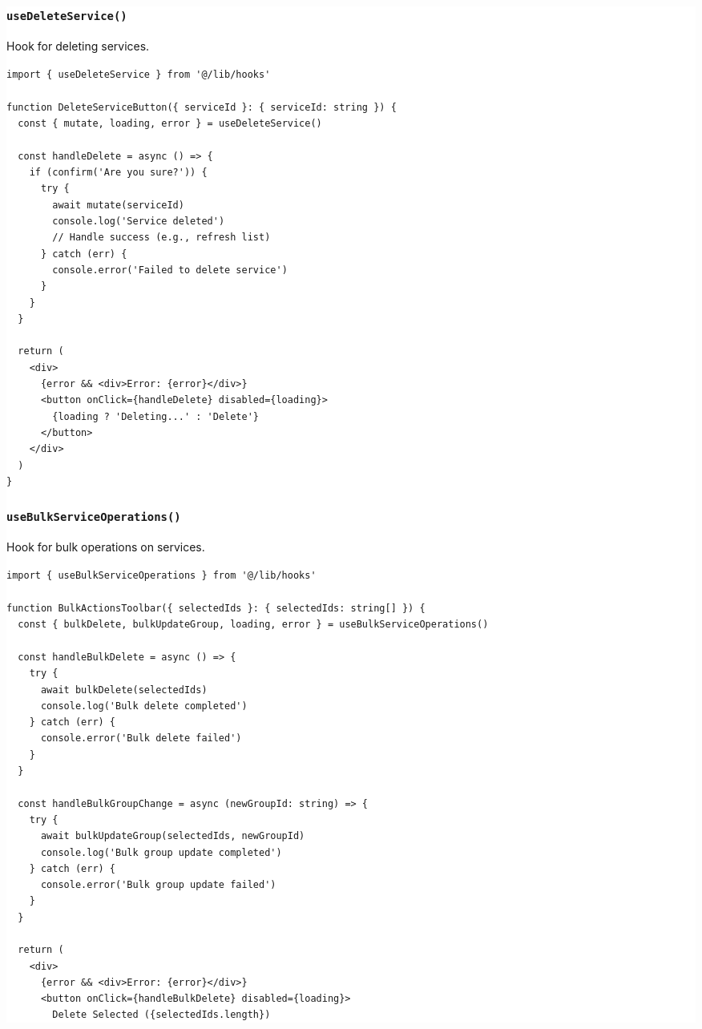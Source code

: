 ### `useDeleteService()`
Hook for deleting services.

```tsx
import { useDeleteService } from '@/lib/hooks'

function DeleteServiceButton({ serviceId }: { serviceId: string }) {
  const { mutate, loading, error } = useDeleteService()

  const handleDelete = async () => {
    if (confirm('Are you sure?')) {
      try {
        await mutate(serviceId)
        console.log('Service deleted')
        // Handle success (e.g., refresh list)
      } catch (err) {
        console.error('Failed to delete service')
      }
    }
  }

  return (
    <div>
      {error && <div>Error: {error}</div>}
      <button onClick={handleDelete} disabled={loading}>
        {loading ? 'Deleting...' : 'Delete'}
      </button>
    </div>
  )
}
```

### `useBulkServiceOperations()`
Hook for bulk operations on services.

```tsx
import { useBulkServiceOperations } from '@/lib/hooks'

function BulkActionsToolbar({ selectedIds }: { selectedIds: string[] }) {
  const { bulkDelete, bulkUpdateGroup, loading, error } = useBulkServiceOperations()

  const handleBulkDelete = async () => {
    try {
      await bulkDelete(selectedIds)
      console.log('Bulk delete completed')
    } catch (err) {
      console.error('Bulk delete failed')
    }
  }

  const handleBulkGroupChange = async (newGroupId: string) => {
    try {
      await bulkUpdateGroup(selectedIds, newGroupId)
      console.log('Bulk group update completed')
    } catch (err) {
      console.error('Bulk group update failed')
    }
  }

  return (
    <div>
      {error && <div>Error: {error}</div>}
      <button onClick={handleBulkDelete} disabled={loading}>
        Delete Selected ({selectedIds.length})
```